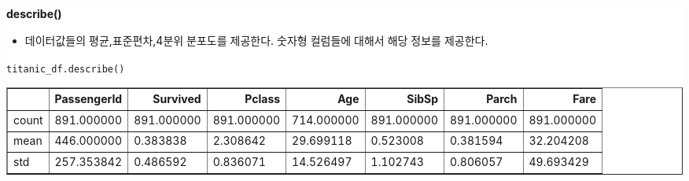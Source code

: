 **describe()**  
* 데이터값들의 평균,표준편차,4분위 분포도를 제공한다. 숫자형 컬럼들에 대해서 해당 정보를 제공한다.


```python
titanic_df.describe()
```




<div>
<style scoped>
    .dataframe tbody tr th:only-of-type {
        vertical-align: middle;
    }

    .dataframe tbody tr th {
        vertical-align: top;
    }

    .dataframe thead th {
        text-align: right;
    }
</style>
<table border="1" class="dataframe">
  <thead>
    <tr style="text-align: right;">
      <th></th>
      <th>PassengerId</th>
      <th>Survived</th>
      <th>Pclass</th>
      <th>Age</th>
      <th>SibSp</th>
      <th>Parch</th>
      <th>Fare</th>
    </tr>
  </thead>
  <tbody>
    <tr>
      <td>count</td>
      <td>891.000000</td>
      <td>891.000000</td>
      <td>891.000000</td>
      <td>714.000000</td>
      <td>891.000000</td>
      <td>891.000000</td>
      <td>891.000000</td>
    </tr>
    <tr>
      <td>mean</td>
      <td>446.000000</td>
      <td>0.383838</td>
      <td>2.308642</td>
      <td>29.699118</td>
      <td>0.523008</td>
      <td>0.381594</td>
      <td>32.204208</td>
    </tr>
    <tr>
      <td>std</td>
      <td>257.353842</td>
      <td>0.486592</td>
      <td>0.836071</td>
      <td>14.526497</td>
      <td>1.102743</td>
      <td>0.806057</td>
      <td>49.693429</td>